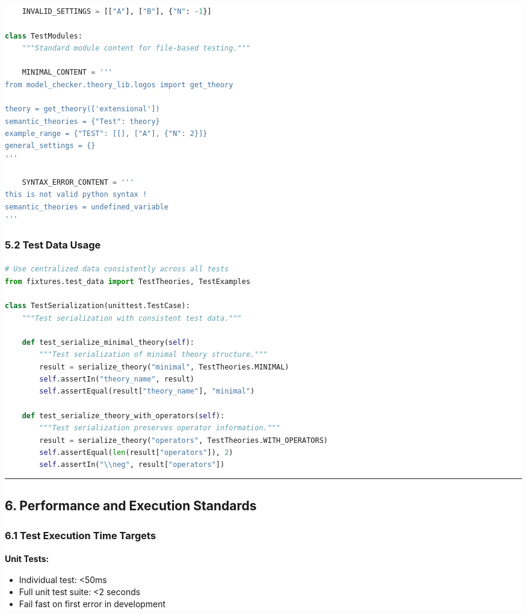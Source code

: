 ```python
    INVALID_SETTINGS = [["A"], ["B"], {"N": -1}]

class TestModules:
    """Standard module content for file-based testing."""
    
    MINIMAL_CONTENT = '''
from model_checker.theory_lib.logos import get_theory

theory = get_theory(['extensional'])
semantic_theories = {"Test": theory}
example_range = {"TEST": [[], ["A"], {"N": 2}]}
general_settings = {}
'''
    
    SYNTAX_ERROR_CONTENT = '''
this is not valid python syntax !
semantic_theories = undefined_variable
'''
```

### 5.2 Test Data Usage

```python
# Use centralized data consistently across all tests
from fixtures.test_data import TestTheories, TestExamples

class TestSerialization(unittest.TestCase):
    """Test serialization with consistent test data."""
    
    def test_serialize_minimal_theory(self):
        """Test serialization of minimal theory structure."""
        result = serialize_theory("minimal", TestTheories.MINIMAL)
        self.assertIn("theory_name", result)
        self.assertEqual(result["theory_name"], "minimal")
        
    def test_serialize_theory_with_operators(self):
        """Test serialization preserves operator information."""
        result = serialize_theory("operators", TestTheories.WITH_OPERATORS)
        self.assertEqual(len(result["operators"]), 2)
        self.assertIn("\\neg", result["operators"])
```

---

## 6. Performance and Execution Standards

### 6.1 Test Execution Time Targets

**Unit Tests:**
- Individual test: <50ms
- Full unit test suite: <2 seconds  
- Fail fast on first error in development
